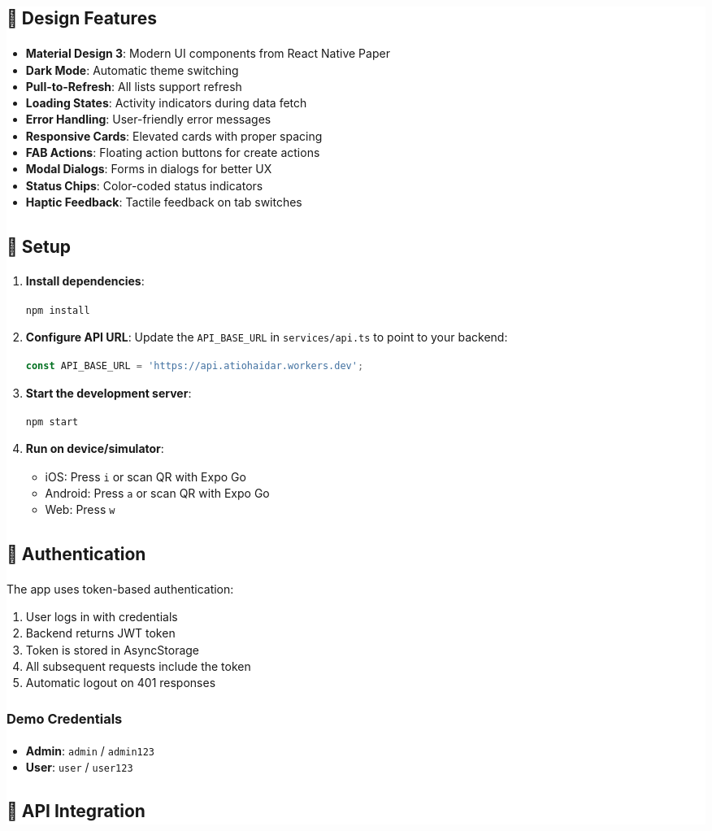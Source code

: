 ## 🎨 Design Features

- **Material Design 3**: Modern UI components from React Native Paper
- **Dark Mode**: Automatic theme switching
- **Pull-to-Refresh**: All lists support refresh
- **Loading States**: Activity indicators during data fetch
- **Error Handling**: User-friendly error messages
- **Responsive Cards**: Elevated cards with proper spacing
- **FAB Actions**: Floating action buttons for create actions
- **Modal Dialogs**: Forms in dialogs for better UX
- **Status Chips**: Color-coded status indicators
- **Haptic Feedback**: Tactile feedback on tab switches

## 🔧 Setup

1. **Install dependencies**:
   ```bash
   npm install
   ```

2. **Configure API URL**:
   Update the `API_BASE_URL` in `services/api.ts` to point to your backend:
   ```typescript
   const API_BASE_URL = 'https://api.atiohaidar.workers.dev';
   ```

3. **Start the development server**:
   ```bash
   npm start
   ```

4. **Run on device/simulator**:
   - iOS: Press `i` or scan QR with Expo Go
   - Android: Press `a` or scan QR with Expo Go
   - Web: Press `w`

## 🔐 Authentication

The app uses token-based authentication:

1. User logs in with credentials
2. Backend returns JWT token
3. Token is stored in AsyncStorage
4. All subsequent requests include the token
5. Automatic logout on 401 responses

### Demo Credentials

- **Admin**: `admin` / `admin123`
- **User**: `user` / `user123`

## 📡 API Integration
